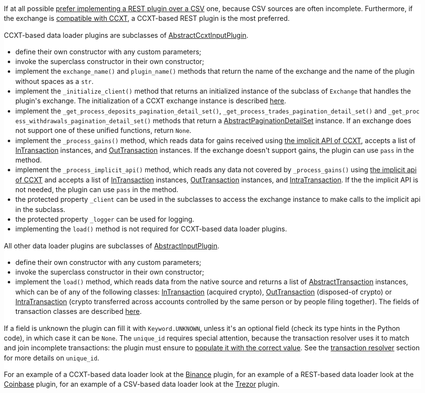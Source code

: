 If at all possible [prefer implementing a REST plugin over a CSV](https://github.com/eprbell/dali-rp2/blob/main/docs/developer_faq.md#should-i-implement-a-csv-or-a-rest-data-loader-plugin) one, because CSV sources are often incomplete. Furthermore, if the exchange is [compatible with CCXT](https://github.com/ccxt/ccxt#certified-cryptocurrency-exchanges), a CCXT-based REST plugin is the most preferred.

CCXT-based data loader plugins are subclasses of [AbstractCcxtInputPlugin](src/dali/abstract_ccxt_input_plugin.py).
* define their own constructor with any custom parameters;
* invoke the superclass constructor in their own constructor;
* implement the `exchange_name()` and `plugin_name()` methods that return the name of the exchange and the name of the plugin without spaces as a `str`.
* implement the `_initialize_client()` method that returns an initialized instance of the subclass of `Exchange` that handles the plugin's exchange. The initialization of a CCXT exchange instance is described [here](https://docs.ccxt.com/en/latest/manual.html#instantiation).
* implement the `_get_process_deposits_pagination_detail_set()`, `_get_process_trades_pagination_detail_set()` and `_get_process_withdrawals_pagination_detail_set()` methods that return a [AbstractPaginationDetailSet](src/dali/ccxt_pagination.py) instance. If an exchange does not support one of these unified functions, return `None`.
* implement the `_process_gains()` method, which reads data for gains received using [the implicit API of CCXT](https://docs.ccxt.com/en/latest/manual.html#implicit-api), accepts a list of [InTransaction](src/dali/in_transaction.py) instances, and [OutTransaction](src/dali/out_transaction.py) instances. If the exchange doesn't support gains, the plugin can use `pass` in the method.
* implement the `_process_implicit_api()` method, which reads any data not covered by `_process_gains()` using [the implicit api of CCXT](https://docs.ccxt.com/en/latest/manual.html#implicit-api) and accepts a list of [InTransaction](src/dali/in_transaction.py) instances, [OutTransaction](src/dali/out_transaction.py) instances, and [IntraTransaction](src/dali/intra_transaction.py). If the the implicit API is not needed, the plugin can use `pass` in the method.
* the protected property `_client` can be used in the subclasses to access the exchange instance to make calls to the implicit api in the subclass.
* the protected property `_logger` can be used for logging.
* implementing the `load()` method is not required for CCXT-based data loader plugins.

All other data loader plugins are subclasses of [AbstractInputPlugin](src/dali/abstract_input_plugin.py).
* define their own constructor with any custom parameters;
* invoke the superclass constructor in their own constructor;
* implement the `load()` method, which reads data from the native source and returns a list of [AbstractTransaction](src/dali/abstract_transaction.py) instances, which can be of any of the following classes: [InTransaction](src/dali/in_transaction.py) (acquired crypto), [OutTransaction](src/dali/out_transaction.py) (disposed-of crypto) or [IntraTransaction](src/dali/intra_transaction.py) (crypto transferred across accounts controlled by the same person or by people filing together). The fields of transaction classes are described [here](docs/configuration_file.md#manual-section-csv).

If a field is unknown the plugin can fill it with `Keyword.UNKNOWN`, unless it's an optional field (check its type hints in the Python code), in which case it can be `None`. The `unique_id` requires special attention, because the transaction resolver uses it to match and join incomplete transactions: the plugin must ensure to [populate it with the correct value](https://github.com/eprbell/dali-rp2/blob/main/docs/developer_faq.md#how-to-fill-the-unique-id-field). See the [transaction resolver](#the-transaction-resolver) section for more details on `unique_id`.

For an example of a CCXT-based data loader look at the [Binance](src/dali/plugin/input/rest/binance_com.py) plugin, for an example of a REST-based data loader look at the [Coinbase](src/dali/plugin/input/rest/coinbase.py) plugin, for an example of a CSV-based data loader look at the [Trezor](src/dali/plugin/input/csv/trezor.py) plugin.
